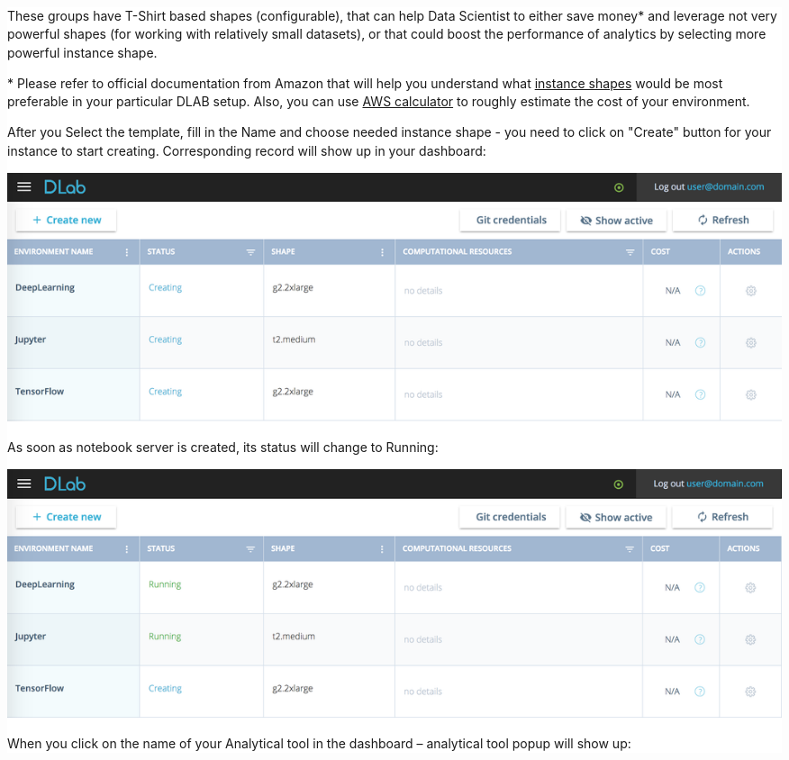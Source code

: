 These groups have T-Shirt based shapes (configurable), that can help Data Scientist to either save money\* and leverage not very powerful shapes (for working with relatively small datasets), or that could boost the performance of analytics by selecting more powerful instance shape.

\* Please refer to official documentation from Amazon that will help you understand what [instance shapes](https://aws.amazon.com/ec2/instance-types/) would be most preferable in your particular DLAB setup. Also, you can use [AWS calculator](https://calculator.s3.amazonaws.com/index.html) to roughly estimate the cost of your environment.

After you Select the template, fill in the Name and choose needed instance shape - you need to click on "Create" button for your instance to start creating. Corresponding record will show up in your dashboard:

![Dashboard](doc/main_page2.png)

As soon as notebook server is created, its status will change to Running:

![Running notebook](doc/main_page3.png)

When you click on the name of your Analytical tool in the dashboard – analytical tool popup will show up:

<p align="center"> 